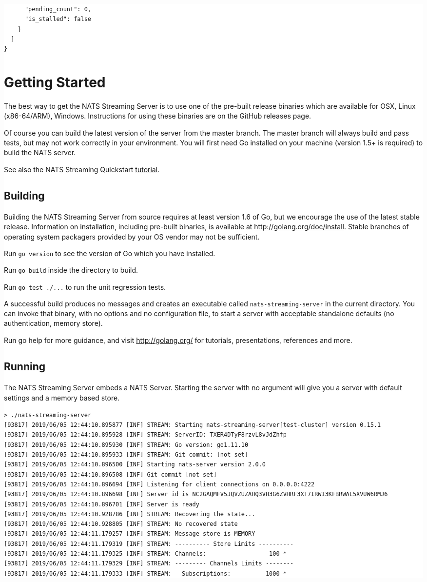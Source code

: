 ```
      "pending_count": 0,
      "is_stalled": false
    }
  ]
}
```


# Getting Started

The best way to get the NATS Streaming Server is to use one of the pre-built release binaries which are available for OSX, Linux (x86-64/ARM), Windows. Instructions for using these binaries are on the GitHub releases page.

Of course you can build the latest version of the server from the master branch. The master branch will always build and pass tests, but may not work correctly in your environment. You will first need Go installed on your machine (version 1.5+ is required) to build the NATS server.

See also the NATS Streaming Quickstart [tutorial](https://nats.io/documentation/streaming/nats-streaming-quickstart/).

## Building

Building the NATS Streaming Server from source requires at least version 1.6 of Go, but we encourage the use of the latest stable release. Information on installation, including pre-built binaries, is available at http://golang.org/doc/install. Stable branches of operating system packagers provided by your OS vendor may not be sufficient.

Run `go version` to see the version of Go which you have installed.

Run `go build` inside the directory to build.

Run `go test ./...` to run the unit regression tests.

A successful build produces no messages and creates an executable called `nats-streaming-server` in the current directory. You can invoke that binary, with no options and no configuration file, to start a server with acceptable standalone defaults (no authentication, memory store).

Run go help for more guidance, and visit http://golang.org/ for tutorials, presentations, references and more.

## Running

The NATS Streaming Server embeds a NATS Server. Starting the server with no argument will give you a server with default settings and a memory based store.

```
> ./nats-streaming-server
[93817] 2019/06/05 12:44:10.895877 [INF] STREAM: Starting nats-streaming-server[test-cluster] version 0.15.1
[93817] 2019/06/05 12:44:10.895928 [INF] STREAM: ServerID: TXER4DTyF8rzvL8vJdZhfp
[93817] 2019/06/05 12:44:10.895930 [INF] STREAM: Go version: go1.11.10
[93817] 2019/06/05 12:44:10.895933 [INF] STREAM: Git commit: [not set]
[93817] 2019/06/05 12:44:10.896500 [INF] Starting nats-server version 2.0.0
[93817] 2019/06/05 12:44:10.896508 [INF] Git commit [not set]
[93817] 2019/06/05 12:44:10.896694 [INF] Listening for client connections on 0.0.0.0:4222
[93817] 2019/06/05 12:44:10.896698 [INF] Server id is NC2GAQMFV5JQVZUZAHQ3VH3G6ZVHRF3XT7IRWI3KFBRWAL5XVUW6RMJ6
[93817] 2019/06/05 12:44:10.896701 [INF] Server is ready
[93817] 2019/06/05 12:44:10.928786 [INF] STREAM: Recovering the state...
[93817] 2019/06/05 12:44:10.928805 [INF] STREAM: No recovered state
[93817] 2019/06/05 12:44:11.179257 [INF] STREAM: Message store is MEMORY
[93817] 2019/06/05 12:44:11.179319 [INF] STREAM: ---------- Store Limits ----------
[93817] 2019/06/05 12:44:11.179325 [INF] STREAM: Channels:                  100 *
[93817] 2019/06/05 12:44:11.179329 [INF] STREAM: --------- Channels Limits --------
[93817] 2019/06/05 12:44:11.179333 [INF] STREAM:   Subscriptions:          1000 *
```

[License-Url]: https://www.apache.org/licenses/LICENSE-2.0
[License-Image]: https://img.shields.io/badge/License-Apache2-blue.svg
[Build-Status-Url]: http://travis-ci.org/nats-io/nats-streaming-server
[Build-Status-Image]: https://travis-ci.org/nats-io/nats-streaming-server.svg?branch=master
[Coverage-Url]: https://coveralls.io/r/nats-io/nats-streaming-server?branch=master
[Coverage-image]: https://coveralls.io/repos/github/nats-io/nats-streaming-server/badge.svg?branch=master&t=kIxrDE
[ReportCard-Url]: http://goreportcard.com/report/nats-io/nats-streaming-server
[ReportCard-Image]: http://goreportcard.com/badge/github.com/nats-io/nats-streaming-server
[github-release]: https://github.com/nats-io/nats-streaming-server/releases/